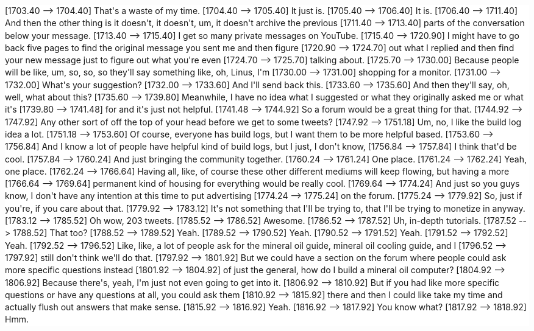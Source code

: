 [1703.40 --> 1704.40]  That's a waste of my time.
[1704.40 --> 1705.40]  It just is.
[1705.40 --> 1706.40]  It is.
[1706.40 --> 1711.40]  And then the other thing is it doesn't, it doesn't, um, it doesn't archive the previous
[1711.40 --> 1713.40]  parts of the conversation below your message.
[1713.40 --> 1715.40]  I get so many private messages on YouTube.
[1715.40 --> 1720.90]  I might have to go back five pages to find the original message you sent me and then figure
[1720.90 --> 1724.70]  out what I replied and then find your new message just to figure out what you're even
[1724.70 --> 1725.70]  talking about.
[1725.70 --> 1730.00]  Because people will be like, um, so, so, so they'll say something like, oh, Linus, I'm
[1730.00 --> 1731.00]  shopping for a monitor.
[1731.00 --> 1732.00]  What's your suggestion?
[1732.00 --> 1733.60]  And I'll send back this.
[1733.60 --> 1735.60]  And then they'll say, oh, well, what about this?
[1735.60 --> 1739.80]  Meanwhile, I have no idea what I suggested or what they originally asked me or what it's
[1739.80 --> 1741.48]  for and it's just not helpful.
[1741.48 --> 1744.92]  So a forum would be a great thing for that.
[1744.92 --> 1747.92]  Any other sort of off the top of your head before we get to some tweets?
[1747.92 --> 1751.18]  Um, no, I like the build log idea a lot.
[1751.18 --> 1753.60]  Of course, everyone has build logs, but I want them to be more helpful based.
[1753.60 --> 1756.84]  And I know a lot of people have helpful kind of build logs, but I just, I don't know,
[1756.84 --> 1757.84]  I think that'd be cool.
[1757.84 --> 1760.24]  And just bringing the community together.
[1760.24 --> 1761.24]  One place.
[1761.24 --> 1762.24]  Yeah, one place.
[1762.24 --> 1766.64]  Having all, like, of course these other different mediums will keep flowing, but having a more
[1766.64 --> 1769.64]  permanent kind of housing for everything would be really cool.
[1769.64 --> 1774.24]  And just so you guys know, I don't have any intention at this time to put advertising
[1774.24 --> 1775.24]  on the forum.
[1775.24 --> 1779.92]  So, just if you're, if you care about that.
[1779.92 --> 1783.12]  It's not something that I'll be trying to, that I'll be trying to monetize in anyway.
[1783.12 --> 1785.52]  Oh wow, 203 tweets.
[1785.52 --> 1786.52]  Awesome.
[1786.52 --> 1787.52]  Uh, in-depth tutorials.
[1787.52 --> 1788.52]  That too?
[1788.52 --> 1789.52]  Yeah.
[1789.52 --> 1790.52]  Yeah.
[1790.52 --> 1791.52]  Yeah.
[1791.52 --> 1792.52]  Yeah.
[1792.52 --> 1796.52]  Like, like, a lot of people ask for the mineral oil guide, mineral oil cooling guide, and I
[1796.52 --> 1797.92]  still don't think we'll do that.
[1797.92 --> 1801.92]  But we could have a section on the forum where people could ask more specific questions instead
[1801.92 --> 1804.92]  of just the general, how do I build a mineral oil computer?
[1804.92 --> 1806.92]  Because there's, yeah, I'm just not even going to get into it.
[1806.92 --> 1810.92]  But if you had like more specific questions or have any questions at all, you could ask them
[1810.92 --> 1815.92]  there and then I could like take my time and actually flush out answers that make sense.
[1815.92 --> 1816.92]  Yeah.
[1816.92 --> 1817.92]  You know what?
[1817.92 --> 1818.92]  Hmm.